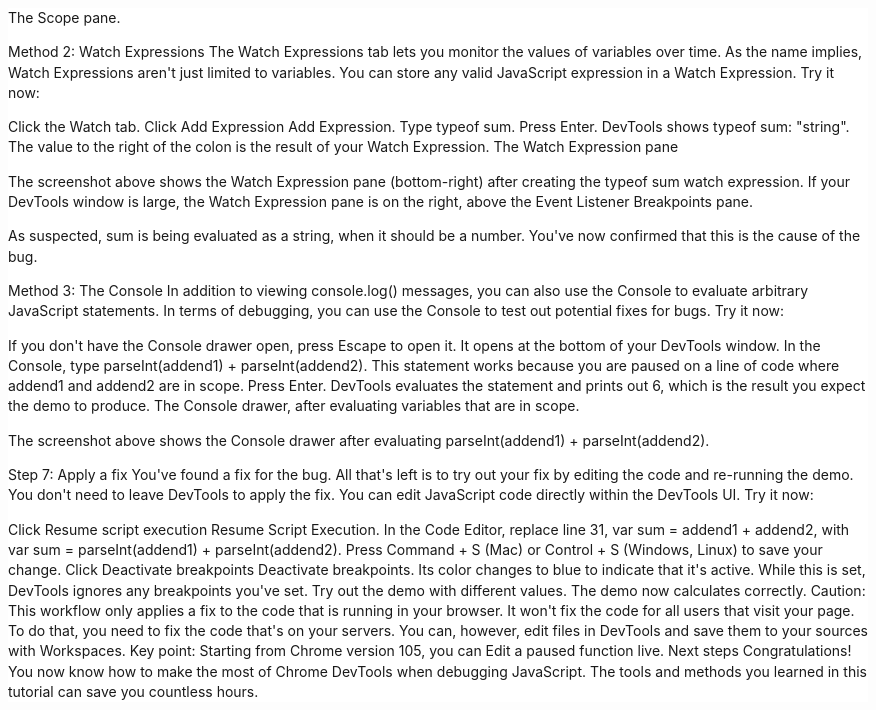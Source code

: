 The Scope pane.

Method 2: Watch Expressions
The Watch Expressions tab lets you monitor the values of variables over time. As the name implies, Watch Expressions aren't just limited to variables. You can store any valid JavaScript expression in a Watch Expression. Try it now:

Click the Watch tab.
Click Add Expression Add Expression.
Type typeof sum.
Press Enter. DevTools shows typeof sum: "string". The value to the right of the colon is the result of your Watch Expression.
The Watch Expression pane

The screenshot above shows the Watch Expression pane (bottom-right) after creating the typeof sum watch expression. If your DevTools window is large, the Watch Expression pane is on the right, above the Event Listener Breakpoints pane.

As suspected, sum is being evaluated as a string, when it should be a number. You've now confirmed that this is the cause of the bug.

Method 3: The Console
In addition to viewing console.log() messages, you can also use the Console to evaluate arbitrary JavaScript statements. In terms of debugging, you can use the Console to test out potential fixes for bugs. Try it now:

If you don't have the Console drawer open, press Escape to open it. It opens at the bottom of your DevTools window.
In the Console, type parseInt(addend1) + parseInt(addend2). This statement works because you are paused on a line of code where addend1 and addend2 are in scope.
Press Enter. DevTools evaluates the statement and prints out 6, which is the result you expect the demo to produce.
The Console drawer, after evaluating variables that are in scope.

The screenshot above shows the Console drawer after evaluating parseInt(addend1) + parseInt(addend2).

Step 7: Apply a fix
You've found a fix for the bug. All that's left is to try out your fix by editing the code and re-running the demo. You don't need to leave DevTools to apply the fix. You can edit JavaScript code directly within the DevTools UI. Try it now:

Click Resume script execution Resume Script Execution.
In the Code Editor, replace line 31, var sum = addend1 + addend2, with var sum = parseInt(addend1) + parseInt(addend2).
Press Command + S (Mac) or Control + S (Windows, Linux) to save your change.
Click Deactivate breakpoints Deactivate breakpoints. Its color changes to blue to indicate that it's active. While this is set, DevTools ignores any breakpoints you've set.
Try out the demo with different values. The demo now calculates correctly.
Caution: This workflow only applies a fix to the code that is running in your browser. It won't fix the code for all users that visit your page. To do that, you need to fix the code that's on your servers. You can, however, edit files in DevTools and save them to your sources with Workspaces.
Key point: Starting from Chrome version 105, you can Edit a paused function live.
Next steps
Congratulations! You now know how to make the most of Chrome DevTools when debugging JavaScript. The tools and methods you learned in this tutorial can save you countless hours.
